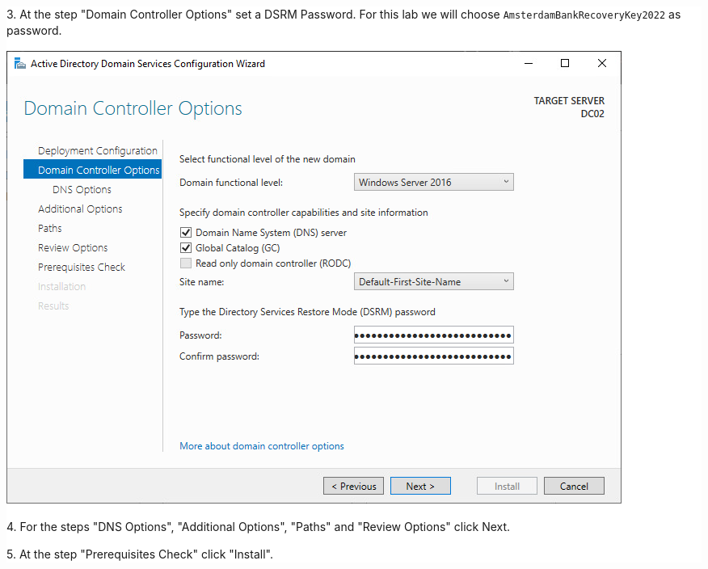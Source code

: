 3\. At the step "Domain Controller Options" set a DSRM Password. For this lab we will choose `AmsterdamBankRecoveryKey2022` as password.

![](<../../.gitbook/assets/afbeelding (84).png>)

4\. For the steps "DNS Options", "Additional Options", "Paths" and "Review Options" click Next.

5\. At the step "Prerequisites Check" click "Install".
